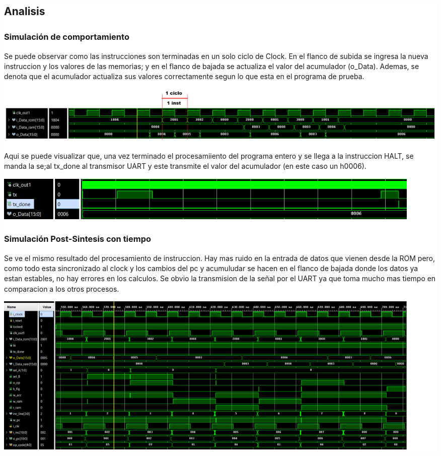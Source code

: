 ## Analisis

### Simulación de comportamiento

Se puede observar como las instrucciones son terminadas en un solo ciclo de Clock. En el flanco de subida se ingresa la nueva instruccion y los valores de las memorias; y en el flanco de bajada se actualiza el valor del acumulador (o_Data). Ademas, se denota que el acumulador actualiza sus valores correctamente segun lo que esta en el programa de prueba.

<img src="imagenes/SimBehavInst.png" alt="Simulacion del comportamiento, monociclo" width="1000"/>

Aqui se puede visualizar que, una vez terminado el procesamiiento del programa entero y se llega a la instruccion HALT, se manda la se;al tx_done al transmisor UART y este transmite el valor del acumulador (en este caso un h0006).

<img src="imagenes/SimBehavUART.PNG" alt="Simulacion del comportamiento, UART" width="800"/>

### Simulación Post-Sintesis con tiempo

Se ve el mismo resultado del procesamiento de instruccion. Hay mas ruido en la entrada de datos que vienen desde la ROM pero, como todo esta sincronizado al clock y los cambios del pc y acumuludar se hacen en el flanco de bajada donde los datos ya estan estables, no hay errores en los calculos. Se obvio la transmision de la señal por el UART ya que toma mucho mas tiempo en comparacion a los otros procesos.

<img src="imagenes/SimTim.PNG" alt="Simulacion con timing" width="800"/>
